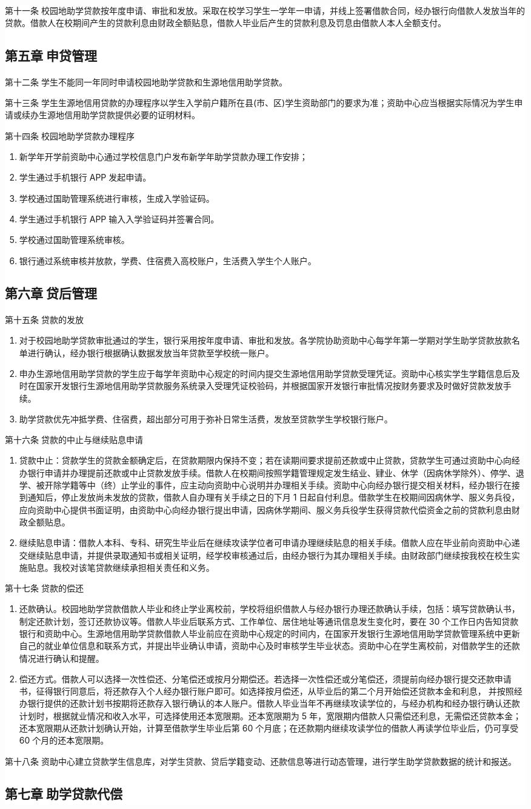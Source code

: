 第十一条 校园地助学贷款按年度申请、审批和发放。采取在校学习学生一学年一申请，并线上签署借款合同，经办银行向借款人发放当年的贷款。借款人在校期间产生的贷款利息由财政全额贴息，借款人毕业后产生的贷款利息及罚息由借款人本人全额支付。

## 第五章 申贷管理

第十二条 学生不能同一年同时申请校园地助学贷款和生源地信用助学贷款。

第十三条 学生生源地信用贷款的办理程序以学生入学前户籍所在县(市、区)学生资助部门的要求为准；资助中心应当根据实际情况为学生申请或续办生源地信用助学贷款提供必要的证明材料。

第十四条 校园地助学贷款办理程序

1. 新学年开学前资助中心通过学校信息门户发布新学年助学贷款办理工作安排；

2. 学生通过手机银行 APP 发起申请。

3. 学校通过国助管理系统进行审核，生成入学验证码。

4. 学生通过手机银行 APP 输入入学验证码并签署合同。

5. 学校通过国助管理系统审核。

6. 银行通过系统审核并放款，学费、住宿费入高校账户，生活费入学生个人账户。

## 第六章 贷后管理

第十五条 贷款的发放

1. 对于校园地助学贷款审批通过的学生，银行采用按年度申请、审批和发放。各学院协助资助中心每学年第一学期对学生助学贷款放款名单进行确认，经办银行根据确认数据发放当年贷款至学校统一账户。

2. 申办生源地信用助学贷款的学生应于每学年资助中心规定的时间内提交生源地信用助学贷款受理凭证。资助中心核实学生学籍信息后及时在国家开发银行生源地信用助学贷款服务系统录入受理凭证校验码，并根据国家开发银行审批情况按财务要求及时做好贷款发放手续。

3. 助学贷款优先冲抵学费、住宿费，超出部分可用于弥补日常生活费，发放至贷款学生学校银行账户。

第十六条 贷款的中止与继续贴息申请

1. 贷款中止：贷款学生的贷款金额确定后，在贷款期限内保持不变；若在读期间要求提前还款或中止贷款，贷款学生可通过资助中心向经办银行申请并办理提前还款或中止贷款发放手续。借款人在校期间按照学籍管理规定发生结业、肄业、休学（因病休学除外）、停学、退学、被开除学籍等中（终）止学业的事件，应主动向资助中心说明并办理相关手续。资助中心向经办银行提交相关材料，经办银行在接到通知后，停止发放尚未发放的贷款，借款人自办理有关手续之日的下月 1 日起自付利息。借款学生在校期间因病休学、服义务兵役，应向资助中心提供书面证明，由资助中心向经办银行提出申请，因病休学期间、服义务兵役学生获得贷款代偿资金之前的贷款利息由财政全额贴息。

2. 继续贴息申请：借款人本科、专科、研究生毕业后在继续攻读学位者可申请办理继续贴息的相关手续。借款人应在毕业前向资助中心递交继续贴息申请，并提供录取通知书或相关证明，经学校审核通过后，由经办银行为其办理相关手续。由财政部门继续按我校在校生实施贴息。我校对该笔贷款继续承担相关责任和义务。

第十七条 贷款的偿还

1. 还款确认。校园地助学贷款借款人毕业和终止学业离校前，学校将组织借款人与经办银行办理还款确认手续，包括：填写贷款确认书，制定还款计划，签订还款协议等。借款人毕业后联系方式、工作单位、居住地址等通讯信息发生变化时，要在 30 个工作日内告知贷款银行和资助中心。生源地信用助学贷款借款人毕业前应在资助中心规定的时间内，在国家开发银行生源地信用助学贷款管理系统中更新自己的就业单位信息和联系方式，并提出毕业确认申请，资助中心及时审核学生毕业状态。资助中心在学生离校前，对借款学生的还款情况进行确认和提醒。

2. 偿还方式。借款人可以选择一次性偿还、分笔偿还或按月分期偿还。若选择一次性偿还或分笔偿还，须提前向经办银行提交还款申请书，征得银行同意后，将还款存入个人经办银行账户即可。如选择按月偿还，从毕业后的第二个月开始偿还贷款本金和利息， 并按照经办银行提供的还款计划书按期将还款存入银行确认的本人账户。借款人毕业当年不再继续攻读学位的，与经办机构和经办银行确认还款计划时，根据就业情况和收入水平，可选择使用还本宽限期。还本宽限期为 5 年，宽限期内借款人只需偿还利息，无需偿还贷款本金；还本宽限期从还款计划确认开始，计算至借款学生毕业后第 60 个月底；在还款期内继续攻读学位的借款人再读学位毕业后，仍可享受 60 个月的还本宽限期。

第十八条 资助中心建立贷款学生信息库，对学生贷款、贷后学籍变动、还款信息等进行动态管理，进行学生助学贷款数据的统计和报送。

## 第七章 助学贷款代偿
